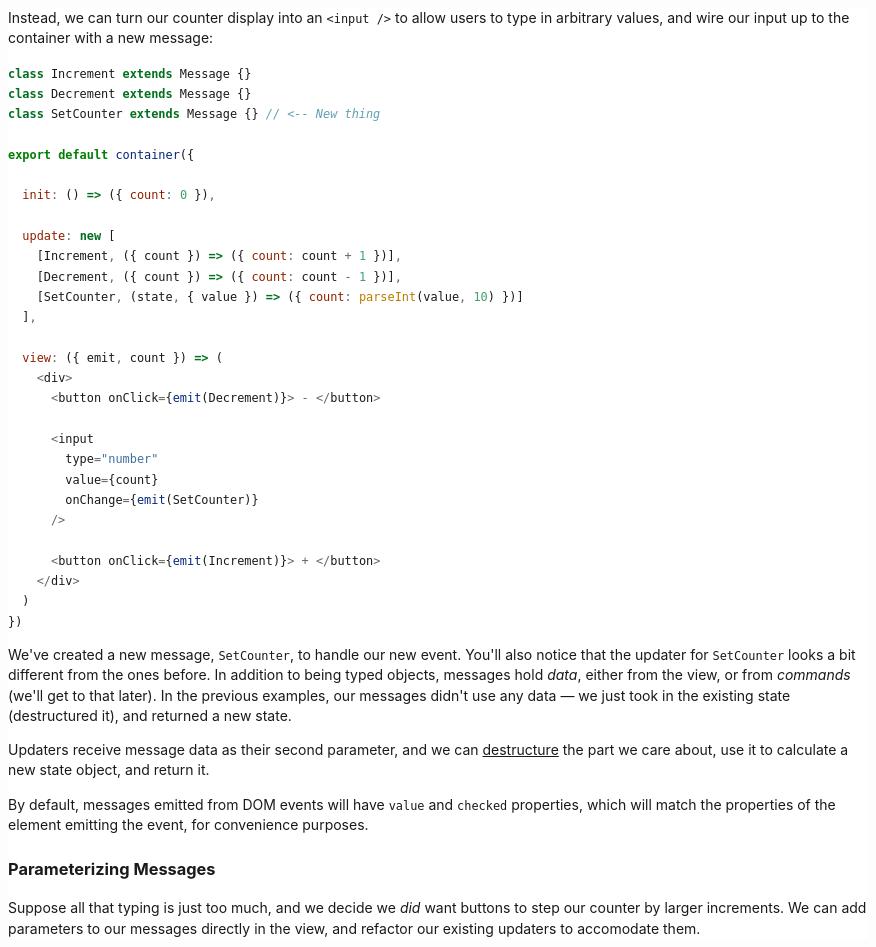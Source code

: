 Instead, we can turn our counter display into an `<input />` to allow users to type in arbitrary values, and wire our input up to the container with a new message:

```javascript
class Increment extends Message {}
class Decrement extends Message {}
class SetCounter extends Message {} // <-- New thing

export default container({

  init: () => ({ count: 0 }),

  update: new [
    [Increment, ({ count }) => ({ count: count + 1 })],
    [Decrement, ({ count }) => ({ count: count - 1 })],
    [SetCounter, (state, { value }) => ({ count: parseInt(value, 10) })]
  ],

  view: ({ emit, count }) => (
    <div>
      <button onClick={emit(Decrement)}> - </button>

      <input
        type="number"
        value={count}
        onChange={emit(SetCounter)}
      />

      <button onClick={emit(Increment)}> + </button>
    </div>
  )
})
```

We've created a new message, `SetCounter`, to handle our new event.  You'll also notice that the updater for `SetCounter` looks a bit different from the ones before. In addition to being typed objects, messages hold _data_, either from the view, or from _commands_ (we'll get to that later). In the previous examples, our messages didn't use any data — we just took in the existing state (destructured it), and returned a new state.

Updaters receive message data as their second parameter, and we can [destructure](http://2ality.com/2015/01/es6-destructuring.html) the part we care about, use it to calculate a new state object, and return it.

By default, messages emitted from DOM events will have `value` and `checked` properties, which will match the properties of the element emitting the event, for convenience purposes.


### Parameterizing Messages

Suppose all that typing is just too much, and we decide we _did_ want buttons to step our counter by larger increments. We can add parameters to our messages directly in the view, and refactor our existing updaters to accomodate them.
